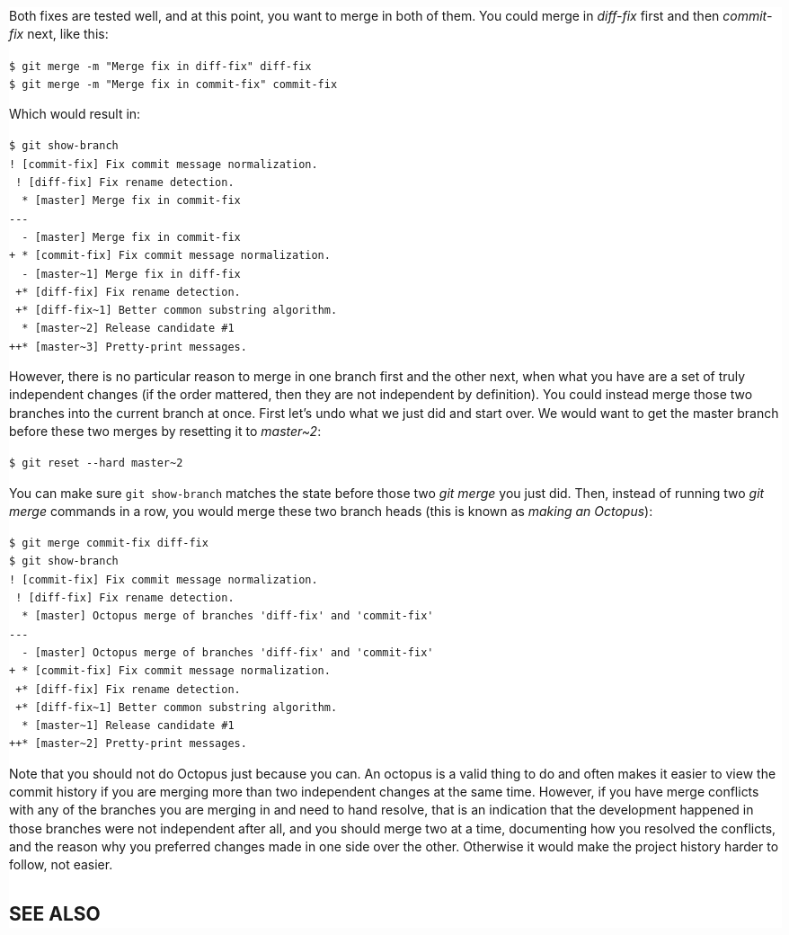 Both fixes are tested well, and at this point, you want to merge in both of them. You could merge in *diff-fix* first and then *commit-fix* next, like this:

    $ git merge -m "Merge fix in diff-fix" diff-fix
    $ git merge -m "Merge fix in commit-fix" commit-fix

Which would result in:

    $ git show-branch
    ! [commit-fix] Fix commit message normalization.
     ! [diff-fix] Fix rename detection.
      * [master] Merge fix in commit-fix
    ---
      - [master] Merge fix in commit-fix
    + * [commit-fix] Fix commit message normalization.
      - [master~1] Merge fix in diff-fix
     +* [diff-fix] Fix rename detection.
     +* [diff-fix~1] Better common substring algorithm.
      * [master~2] Release candidate #1
    ++* [master~3] Pretty-print messages.

However, there is no particular reason to merge in one branch first and the other next, when what you have are a set of truly independent changes (if the order mattered, then they are not independent by definition). You could instead merge those two branches into the current branch at once. First let’s undo what we just did and start over. We would want to get the master branch before these two merges by resetting it to *master~2*:

    $ git reset --hard master~2

You can make sure `git show-branch` matches the state before those two *git merge* you just did. Then, instead of running two *git merge* commands in a row, you would merge these two branch heads (this is known as *making an Octopus*):

    $ git merge commit-fix diff-fix
    $ git show-branch
    ! [commit-fix] Fix commit message normalization.
     ! [diff-fix] Fix rename detection.
      * [master] Octopus merge of branches 'diff-fix' and 'commit-fix'
    ---
      - [master] Octopus merge of branches 'diff-fix' and 'commit-fix'
    + * [commit-fix] Fix commit message normalization.
     +* [diff-fix] Fix rename detection.
     +* [diff-fix~1] Better common substring algorithm.
      * [master~1] Release candidate #1
    ++* [master~2] Pretty-print messages.

Note that you should not do Octopus just because you can. An octopus is a valid thing to do and often makes it easier to view the commit history if you are merging more than two independent changes at the same time. However, if you have merge conflicts with any of the branches you are merging in and need to hand resolve, that is an indication that the development happened in those branches were not independent after all, and you should merge two at a time, documenting how you resolved the conflicts, and the reason why you preferred changes made in one side over the other. Otherwise it would make the project history harder to follow, not easier.

SEE ALSO
--------
